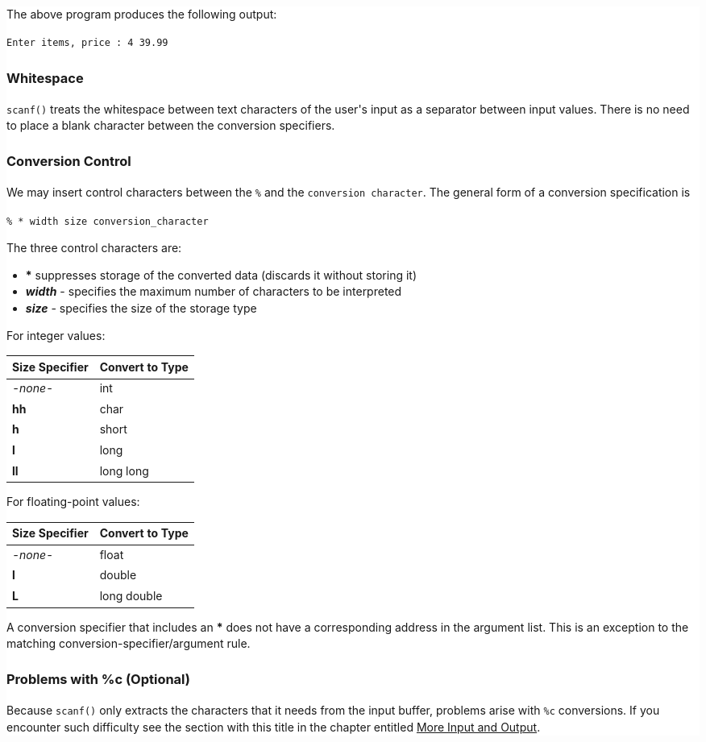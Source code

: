 The above program produces the following output:

```
Enter items, price : 4 39.99
```

### Whitespace

`scanf()` treats the whitespace between text characters of the user's input as a separator between input values.  There is no need to place a blank character between the conversion specifiers. 

### Conversion Control

We may insert control characters between the `%` and the `conversion character`.  The general form of a conversion specification is

```
% * width size conversion_character
```

The three control characters are:

* **\*** suppresses storage of the converted data (discards it without storing it)
* ***width*** - specifies the maximum number of characters to be interpreted
* ***size*** - specifies the size of the storage type

For integer values:

| Size Specifier | Convert to Type |
| :--- | :--- |
| *-none-* | int |
| **hh** | char |
| **h** | short |
| **l** | long |
| **ll** | long long |

For floating-point values:

| Size Specifier | Convert to Type |
| :--- | :--- |
| *-none-* | float |
| **l** | double |
| **L** | long double |

A conversion specifier that includes an **\*** does not have a corresponding address in the argument list.  This is an exception to the matching conversion-specifier/argument rule.

### Problems with %c (Optional)

Because `scanf()` only extracts the characters that it needs from the input buffer, problems arise with `%c` conversions.  If you encounter such difficulty see the section with this title in the chapter entitled [More Input and Output](../F-Refinements/more-input-and-output.md). 
